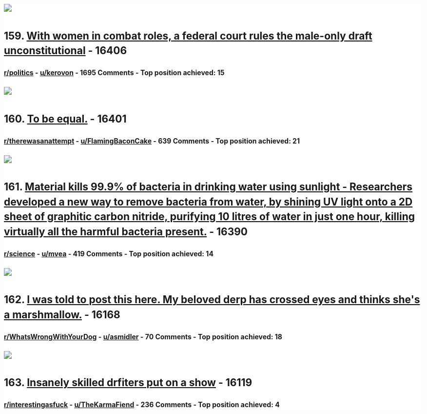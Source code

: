 <a href="https://i.redd.it/nvnbf2310mi21.jpg"><img src="https://b.thumbs.redditmedia.com/re_U9qgL2zTKN8I0EXRWkPLxesJc1Clu8XrTHD7-GuU.jpg"></img></a>

## 159. [With women in combat roles, a federal court rules the male-only draft unconstitutional](http://reddit.com/r/politics/comments/au56n8/with_women_in_combat_roles_a_federal_court_rules/) - 16406
#### [r/politics](http://reddit.com/r/politics) - [u/kerovon](http://reddit.com/u/kerovon) - 1695 Comments - Top position achieved: 15

<a href="https://www.usatoday.com/story/news/nation/2019/02/24/military-draft-judge-rules-male-only-registration-unconstitutional/2968872002/"><img src="https://b.thumbs.redditmedia.com/vTeBrT2Rx7P2llUlP5GEvhrTrJsRQxB1vhC-NgAxgtU.jpg"></img></a>

## 160. [To be equal.](http://reddit.com/r/therewasanattempt/comments/au9xw8/to_be_equal/) - 16401
#### [r/therewasanattempt](http://reddit.com/r/therewasanattempt) - [u/FlamingBaconCake](http://reddit.com/u/FlamingBaconCake) - 639 Comments - Top position achieved: 21

<a href="https://imgur.com/6eLsTbO"><img src="https://b.thumbs.redditmedia.com/mj0hbIcX_na6fcfiqUNuoa6szGa06BnNACazIvn6uno.jpg"></img></a>

## 161. [Material kills 99.9% of bacteria in drinking water using sunlight - Researchers developed a new way to remove bacteria from water, by shining UV light onto a 2D sheet of graphitic carbon nitride, purifying 10 litres of water in just one hour, killing virtually all the harmful bacteria present.](http://reddit.com/r/science/comments/au7iwh/material_kills_999_of_bacteria_in_drinking_water/) - 16390
#### [r/science](http://reddit.com/r/science) - [u/mvea](http://reddit.com/u/mvea) - 419 Comments - Top position achieved: 14

<a href="https://www.sciencealert.com/a-2d-material-can-purify-10-litres-of-water-in-under-an-hour-using-only-light"><img src="https://b.thumbs.redditmedia.com/cV3bGG4wXZv3Q5r7DeRGCWeDNYbufdBe-3U5IRrkWWY.jpg"></img></a>

## 162. [I was told to post this here. My beloved derp has crossed eyes and thinks she's a marshmallow.](http://reddit.com/r/WhatsWrongWithYourDog/comments/au8jx8/i_was_told_to_post_this_here_my_beloved_derp_has/) - 16168
#### [r/WhatsWrongWithYourDog](http://reddit.com/r/WhatsWrongWithYourDog) - [u/asmidler](http://reddit.com/u/asmidler) - 70 Comments - Top position achieved: 18

<a href="https://i.redd.it/3vs39n222ji21.jpg"><img src="https://b.thumbs.redditmedia.com/dPtdbgE91bCRfGJ3sB4p0zQ1rr6HLfFNacnLWNSRrgo.jpg"></img></a>

## 163. [Insanely skilled drfiters put on a show](http://reddit.com/r/interestingasfuck/comments/aub5eu/insanely_skilled_drfiters_put_on_a_show/) - 16119
#### [r/interestingasfuck](http://reddit.com/r/interestingasfuck) - [u/TheKarmaFiend](http://reddit.com/u/TheKarmaFiend) - 236 Comments - Top position achieved: 4
